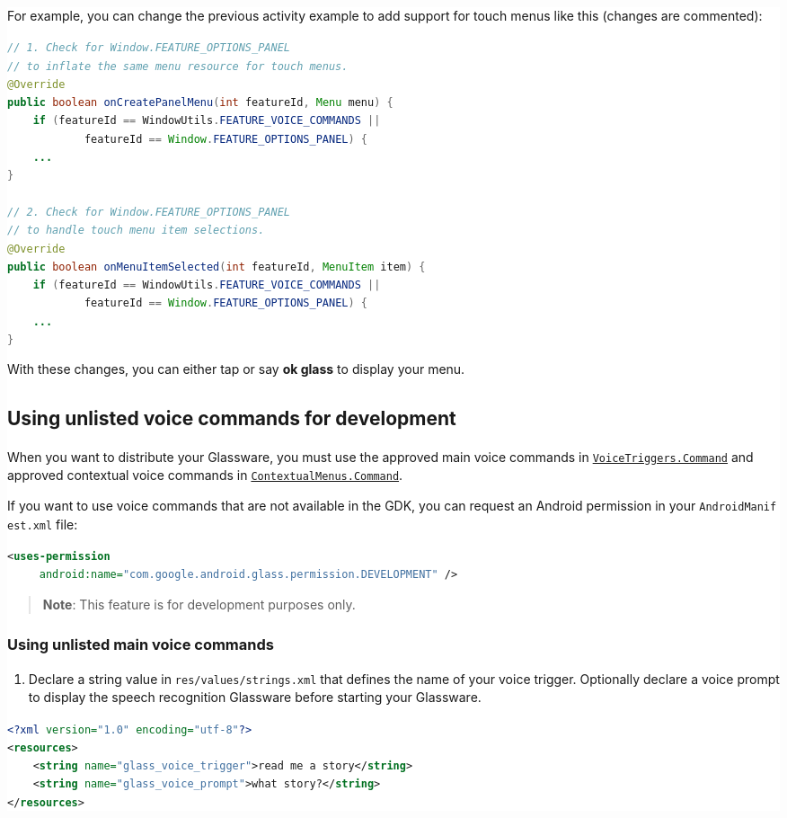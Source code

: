 For example, you can change the previous activity example to add support for touch menus like this (changes are commented):

```java
// 1. Check for Window.FEATURE_OPTIONS_PANEL
// to inflate the same menu resource for touch menus.
@Override
public boolean onCreatePanelMenu(int featureId, Menu menu) {
    if (featureId == WindowUtils.FEATURE_VOICE_COMMANDS ||
            featureId == Window.FEATURE_OPTIONS_PANEL) {
    ...
}

// 2. Check for Window.FEATURE_OPTIONS_PANEL
// to handle touch menu item selections.
@Override
public boolean onMenuItemSelected(int featureId, MenuItem item) {
    if (featureId == WindowUtils.FEATURE_VOICE_COMMANDS ||
            featureId == Window.FEATURE_OPTIONS_PANEL) {
    ...
}
```

With these changes, you can either tap or say **ok glass** to display your menu.

## Using unlisted voice commands for development

When you want to distribute your Glassware, you must use the approved main voice commands in [`VoiceTriggers.Command`](/archive/glass/develop/gdk/reference/com/google/android/glass/app/VoiceTriggers.Command) and approved contextual voice commands in [`ContextualMenus.Command`](/archive/glass/develop/gdk/reference/com/google/android/glass/app/ContextualMenus.Command).

If you want to use voice commands that are not available in the GDK, you can request an Android permission in your `AndroidManifest.xml` file:

```xml
<uses-permission
     android:name="com.google.android.glass.permission.DEVELOPMENT" />
```

> **Note**: This feature is for development purposes only.

### Using unlisted main voice commands

1.  Declare a string value in `res/values/strings.xml` that defines the name of your voice trigger. Optionally declare a voice prompt to display the speech recognition Glassware before starting your Glassware.

```xml
<?xml version="1.0" encoding="utf-8"?>
<resources>
    <string name="glass_voice_trigger">read me a story</string>
    <string name="glass_voice_prompt">what story?</string>
</resources>
```
